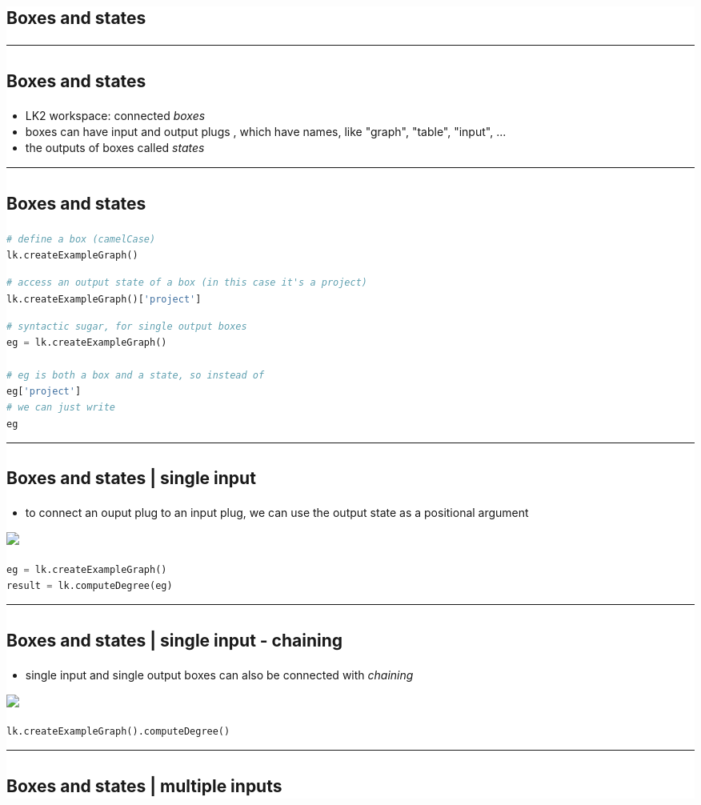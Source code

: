 ## Boxes and states


---

## Boxes and states

- LK2 workspace: connected _boxes_
- boxes can have input and output plugs , which have names, like "graph", "table", "input", ...
- the outputs of boxes called _states_

---

## Boxes and states

```python
# define a box (camelCase)
lk.createExampleGraph()
```

```python
# access an output state of a box (in this case it's a project)
lk.createExampleGraph()['project']
```

```python
# syntactic sugar, for single output boxes
eg = lk.createExampleGraph()

# eg is both a box and a state, so instead of
eg['project']
# we can just write
eg
```


----
## Boxes and states | single input

- to connect an ouput plug to an input plug, we can use the output state as a positional argument

![](boxes_and_states.png)
```python
eg = lk.createExampleGraph()
result = lk.computeDegree(eg)
```

---
## Boxes and states | single input - chaining

- single input and single output boxes can also be connected with _chaining_

![](boxes_and_states.png)
```python
lk.createExampleGraph().computeDegree()
```
---
## Boxes and states | multiple inputs
